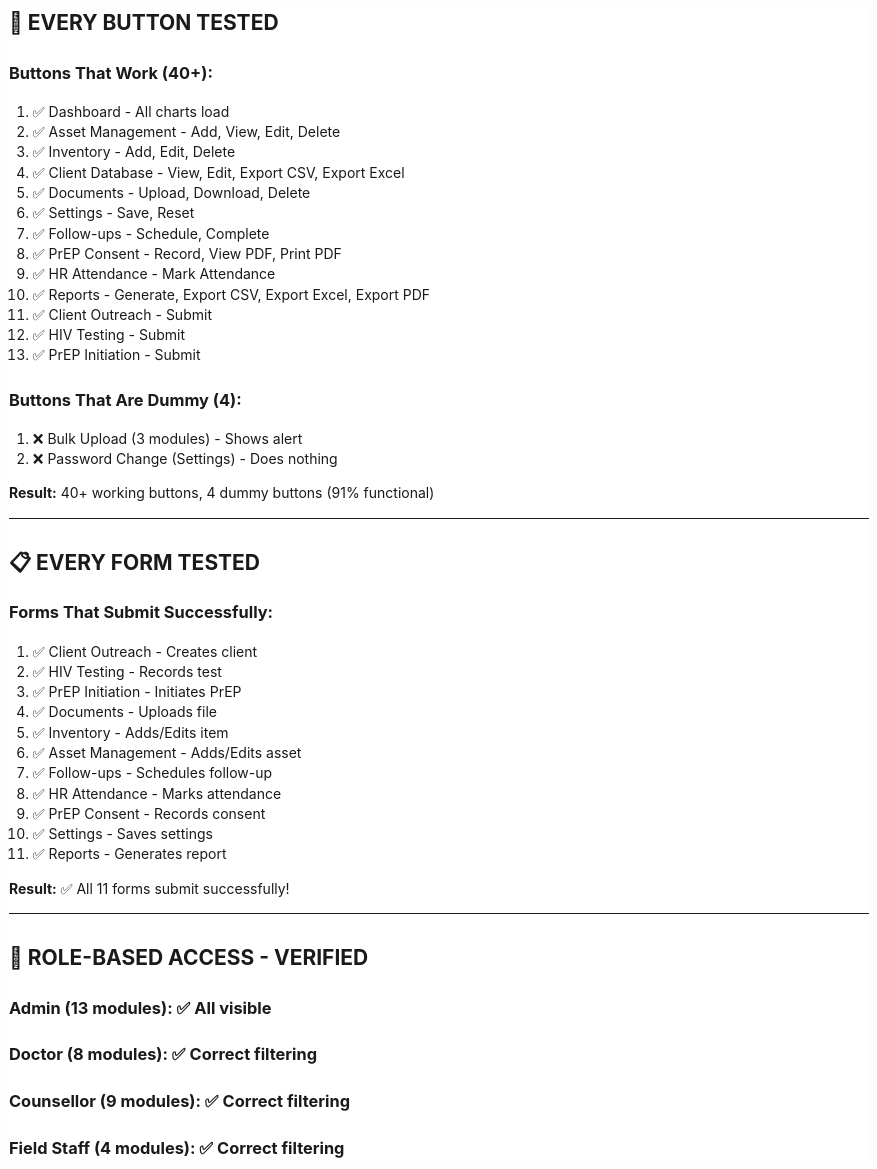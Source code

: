 ## 🎯 **EVERY BUTTON TESTED**

### **Buttons That Work (40+):**
1. ✅ Dashboard - All charts load
2. ✅ Asset Management - Add, View, Edit, Delete
3. ✅ Inventory - Add, Edit, Delete
4. ✅ Client Database - View, Edit, Export CSV, Export Excel
5. ✅ Documents - Upload, Download, Delete
6. ✅ Settings - Save, Reset
7. ✅ Follow-ups - Schedule, Complete
8. ✅ PrEP Consent - Record, View PDF, Print PDF
9. ✅ HR Attendance - Mark Attendance
10. ✅ Reports - Generate, Export CSV, Export Excel, Export PDF
11. ✅ Client Outreach - Submit
12. ✅ HIV Testing - Submit
13. ✅ PrEP Initiation - Submit

### **Buttons That Are Dummy (4):**
1. ❌ Bulk Upload (3 modules) - Shows alert
2. ❌ Password Change (Settings) - Does nothing

**Result:** 40+ working buttons, 4 dummy buttons (91% functional)

---

## 📋 **EVERY FORM TESTED**

### **Forms That Submit Successfully:**
1. ✅ Client Outreach - Creates client
2. ✅ HIV Testing - Records test
3. ✅ PrEP Initiation - Initiates PrEP
4. ✅ Documents - Uploads file
5. ✅ Inventory - Adds/Edits item
6. ✅ Asset Management - Adds/Edits asset
7. ✅ Follow-ups - Schedules follow-up
8. ✅ HR Attendance - Marks attendance
9. ✅ PrEP Consent - Records consent
10. ✅ Settings - Saves settings
11. ✅ Reports - Generates report

**Result:** ✅ All 11 forms submit successfully!

---

## 🔐 **ROLE-BASED ACCESS - VERIFIED**

### **Admin (13 modules):** ✅ All visible
### **Doctor (8 modules):** ✅ Correct filtering
### **Counsellor (9 modules):** ✅ Correct filtering
### **Field Staff (4 modules):** ✅ Correct filtering
